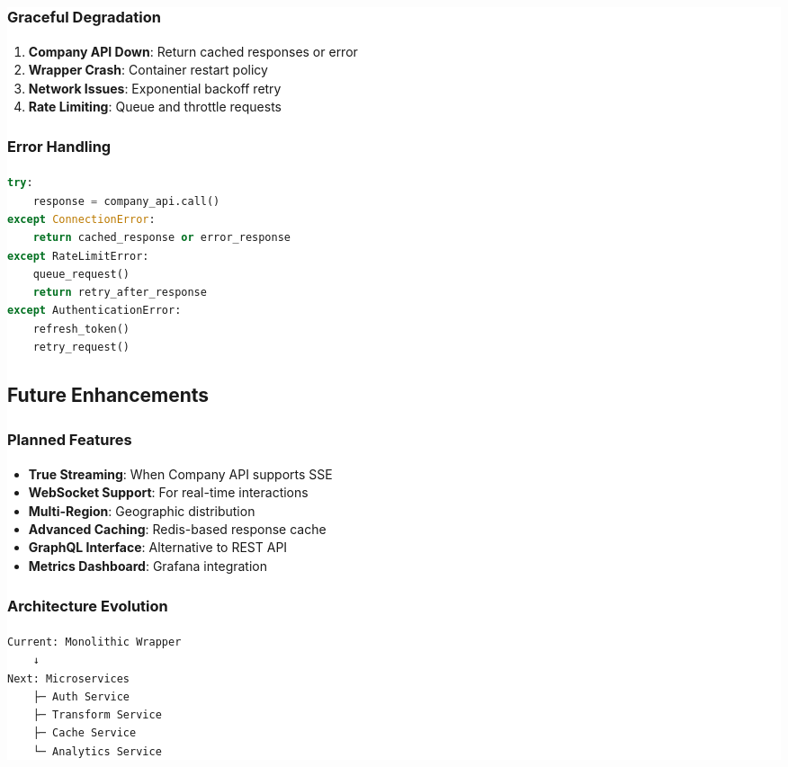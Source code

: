 ### Graceful Degradation

1. **Company API Down**: Return cached responses or error
2. **Wrapper Crash**: Container restart policy
3. **Network Issues**: Exponential backoff retry
4. **Rate Limiting**: Queue and throttle requests

### Error Handling

```python
try:
    response = company_api.call()
except ConnectionError:
    return cached_response or error_response
except RateLimitError:
    queue_request()
    return retry_after_response
except AuthenticationError:
    refresh_token()
    retry_request()
```

## Future Enhancements

### Planned Features

- **True Streaming**: When Company API supports SSE
- **WebSocket Support**: For real-time interactions
- **Multi-Region**: Geographic distribution
- **Advanced Caching**: Redis-based response cache
- **GraphQL Interface**: Alternative to REST API
- **Metrics Dashboard**: Grafana integration

### Architecture Evolution

```
Current: Monolithic Wrapper
    ↓
Next: Microservices
    ├─ Auth Service
    ├─ Transform Service
    ├─ Cache Service
    └─ Analytics Service
```
